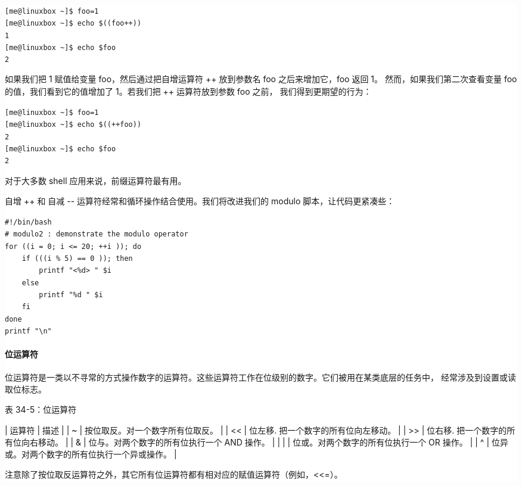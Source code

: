 ```
[me@linuxbox ~]$ foo=1
[me@linuxbox ~]$ echo $((foo++))
1
[me@linuxbox ~]$ echo $foo
2 
```

如果我们把 1 赋值给变量 foo，然后通过把自增运算符 ++ 放到参数名 foo 之后来增加它，foo 返回 1。 然而，如果我们第二次查看变量 foo 的值，我们看到它的值增加了 1。若我们把 ++ 运算符放到参数 foo 之前， 我们得到更期望的行为：

```
[me@linuxbox ~]$ foo=1
[me@linuxbox ~]$ echo $((++foo))
2
[me@linuxbox ~]$ echo $foo
2 
```

对于大多数 shell 应用来说，前缀运算符最有用。

自增 ++ 和 自减 -- 运算符经常和循环操作结合使用。我们将改进我们的 modulo 脚本，让代码更紧凑些：

```
#!/bin/bash
# modulo2 : demonstrate the modulo operator
for ((i = 0; i <= 20; ++i )); do
    if (((i % 5) == 0 )); then
        printf "<%d> " $i
    else
        printf "%d " $i
    fi
done
printf "\n" 
```

#### 位运算符

位运算符是一类以不寻常的方式操作数字的运算符。这些运算符工作在位级别的数字。它们被用在某类底层的任务中， 经常涉及到设置或读取位标志。

表 34-5：位运算符

| 运算符 | 描述 |
| ~ | 按位取反。对一个数字所有位取反。 |
| << | 位左移. 把一个数字的所有位向左移动。 |
| >> | 位右移. 把一个数字的所有位向右移动。 |
| & | 位与。对两个数字的所有位执行一个 AND 操作。 |
| &#124; | 位或。对两个数字的所有位执行一个 OR 操作。 |
| ^ | 位异或。对两个数字的所有位执行一个异或操作。 |

注意除了按位取反运算符之外，其它所有位运算符都有相对应的赋值运算符（例如，<\<=）。
